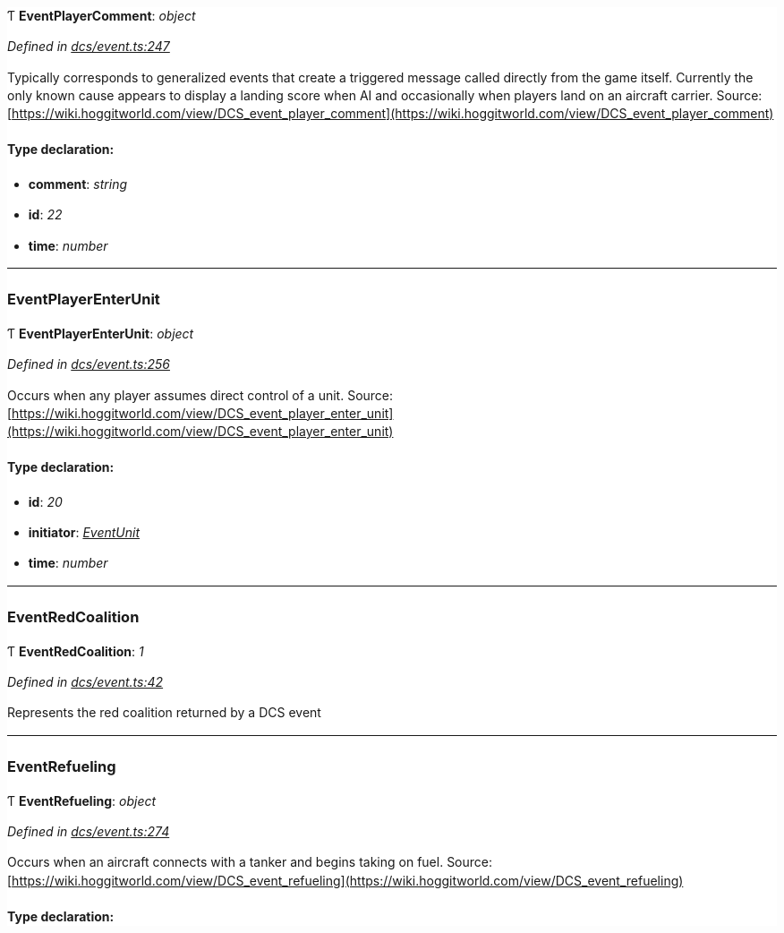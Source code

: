 Ƭ **EventPlayerComment**: *object*

*Defined in [dcs/event.ts:247](https://github.com/Ked57/NIOD/blob/3d4f24b/src/dcs/event.ts#L247)*

Typically corresponds to generalized events that create a triggered message called directly from the game itself. Currently the only known cause appears to display a landing score when AI and occasionally when players land on an aircraft carrier. Source: [https://wiki.hoggitworld.com/view/DCS_event_player_comment](https://wiki.hoggitworld.com/view/DCS_event_player_comment)

#### Type declaration:

* **comment**: *string*

* **id**: *22*

* **time**: *number*

___

###  EventPlayerEnterUnit

Ƭ **EventPlayerEnterUnit**: *object*

*Defined in [dcs/event.ts:256](https://github.com/Ked57/NIOD/blob/3d4f24b/src/dcs/event.ts#L256)*

Occurs when any player assumes direct control of a unit. Source: [https://wiki.hoggitworld.com/view/DCS_event_player_enter_unit](https://wiki.hoggitworld.com/view/DCS_event_player_enter_unit)

#### Type declaration:

* **id**: *20*

* **initiator**: *[EventUnit](_dcs_event_.md#eventunit)*

* **time**: *number*

___

###  EventRedCoalition

Ƭ **EventRedCoalition**: *1*

*Defined in [dcs/event.ts:42](https://github.com/Ked57/NIOD/blob/3d4f24b/src/dcs/event.ts#L42)*

Represents the red coalition returned by a DCS event

___

###  EventRefueling

Ƭ **EventRefueling**: *object*

*Defined in [dcs/event.ts:274](https://github.com/Ked57/NIOD/blob/3d4f24b/src/dcs/event.ts#L274)*

Occurs when an aircraft connects with a tanker and begins taking on fuel. Source: [https://wiki.hoggitworld.com/view/DCS_event_refueling](https://wiki.hoggitworld.com/view/DCS_event_refueling)

#### Type declaration:
